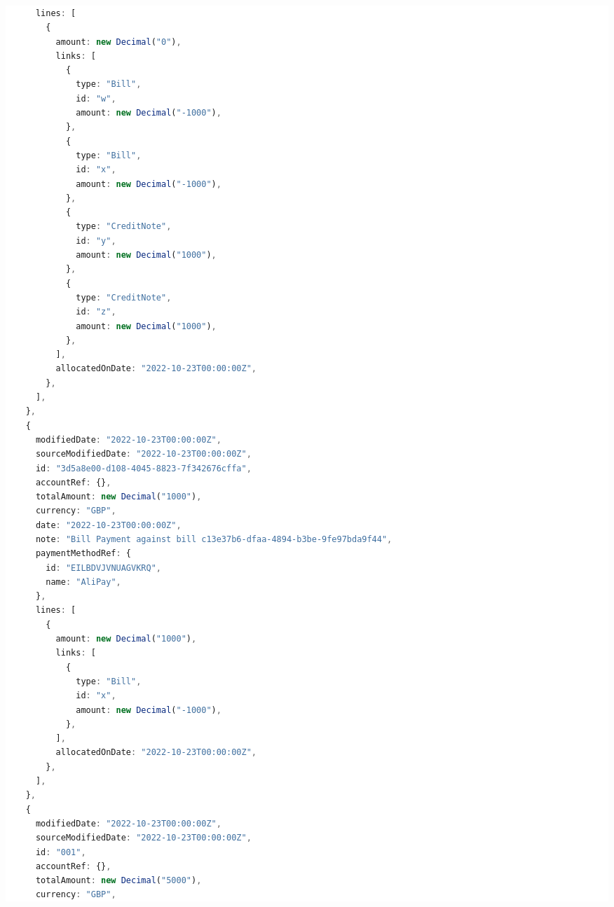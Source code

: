 ```typescript
      lines: [
        {
          amount: new Decimal("0"),
          links: [
            {
              type: "Bill",
              id: "w",
              amount: new Decimal("-1000"),
            },
            {
              type: "Bill",
              id: "x",
              amount: new Decimal("-1000"),
            },
            {
              type: "CreditNote",
              id: "y",
              amount: new Decimal("1000"),
            },
            {
              type: "CreditNote",
              id: "z",
              amount: new Decimal("1000"),
            },
          ],
          allocatedOnDate: "2022-10-23T00:00:00Z",
        },
      ],
    },
    {
      modifiedDate: "2022-10-23T00:00:00Z",
      sourceModifiedDate: "2022-10-23T00:00:00Z",
      id: "3d5a8e00-d108-4045-8823-7f342676cffa",
      accountRef: {},
      totalAmount: new Decimal("1000"),
      currency: "GBP",
      date: "2022-10-23T00:00:00Z",
      note: "Bill Payment against bill c13e37b6-dfaa-4894-b3be-9fe97bda9f44",
      paymentMethodRef: {
        id: "EILBDVJVNUAGVKRQ",
        name: "AliPay",
      },
      lines: [
        {
          amount: new Decimal("1000"),
          links: [
            {
              type: "Bill",
              id: "x",
              amount: new Decimal("-1000"),
            },
          ],
          allocatedOnDate: "2022-10-23T00:00:00Z",
        },
      ],
    },
    {
      modifiedDate: "2022-10-23T00:00:00Z",
      sourceModifiedDate: "2022-10-23T00:00:00Z",
      id: "001",
      accountRef: {},
      totalAmount: new Decimal("5000"),
      currency: "GBP",
```